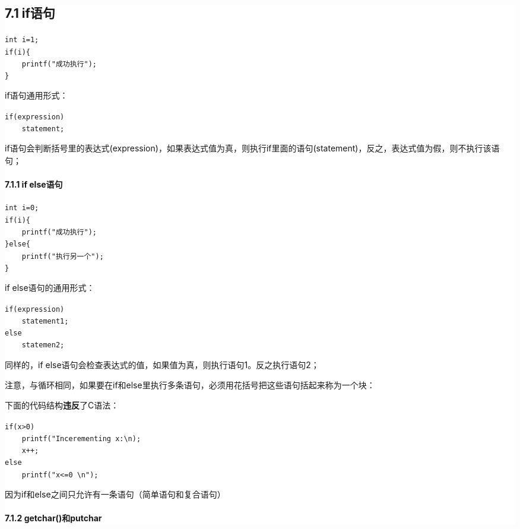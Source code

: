 ## 7.1 if语句

```
int i=1;
if(i){
	printf("成功执行");
}
```

if语句通用形式：

```
if(expression)
	statement;
```

if语句会判断括号里的表达式(expression)，如果表达式值为真，则执行if里面的语句(statement)，反之，表达式值为假，则不执行该语句；



#### 7.1.1 if else语句

```
int i=0;
if(i){
	printf("成功执行");
}else{
	printf("执行另一个");
}
```

if else语句的通用形式：

```
if(expression)
	statement1;
else
	statemen2;
```

同样的，if else语句会检查表达式的值，如果值为真，则执行语句1。反之执行语句2；

注意，与循环相同，如果要在if和else里执行多条语句，必须用花括号把这些语句括起来称为一个块：

下面的代码结构**违反**了C语法：

```
if(x>0)
	printf("Incerementing x:\n);
	x++;
else
	printf("x<=0 \n");
```

因为if和else之间只允许有一条语句（简单语句和复合语句）





#### 7.1.2 getchar()和putchar
